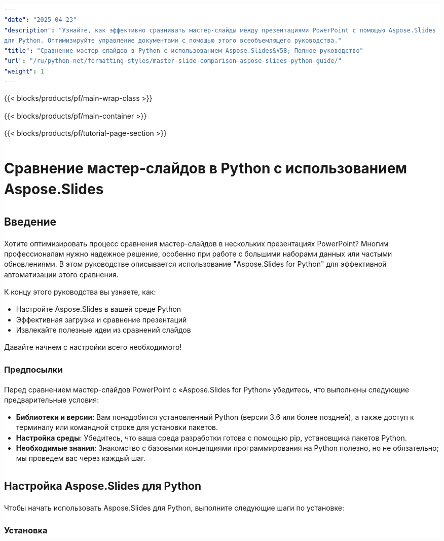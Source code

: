 ```yaml
---
"date": "2025-04-23"
"description": "Узнайте, как эффективно сравнивать мастер-слайды между презентациями PowerPoint с помощью Aspose.Slides для Python. Оптимизируйте управление документами с помощью этого всеобъемлющего руководства."
"title": "Сравнение мастер-слайдов в Python с использованием Aspose.Slides&#58; Полное руководство"
"url": "/ru/python-net/formatting-styles/master-slide-comparison-aspose-slides-python-guide/"
"weight": 1
---
```


{{< blocks/products/pf/main-wrap-class >}}

{{< blocks/products/pf/main-container >}}

{{< blocks/products/pf/tutorial-page-section >}}
# Сравнение мастер-слайдов в Python с использованием Aspose.Slides

## Введение

Хотите оптимизировать процесс сравнения мастер-слайдов в нескольких презентациях PowerPoint? Многим профессионалам нужно надежное решение, особенно при работе с большими наборами данных или частыми обновлениями. В этом руководстве описывается использование "Aspose.Slides for Python" для эффективной автоматизации этого сравнения.

К концу этого руководства вы узнаете, как:
- Настройте Aspose.Slides в вашей среде Python
- Эффективная загрузка и сравнение презентаций
- Извлекайте полезные идеи из сравнений слайдов

Давайте начнем с настройки всего необходимого!

### Предпосылки

Перед сравнением мастер-слайдов PowerPoint с «Aspose.Slides for Python» убедитесь, что выполнены следующие предварительные условия:

- **Библиотеки и версии**: Вам понадобится установленный Python (версии 3.6 или более поздней), а также доступ к терминалу или командной строке для установки пакетов.
- **Настройка среды**: Убедитесь, что ваша среда разработки готова с помощью pip, установщика пакетов Python.
- **Необходимые знания**: Знакомство с базовыми концепциями программирования на Python полезно, но не обязательно; мы проведем вас через каждый шаг.

## Настройка Aspose.Slides для Python

Чтобы начать использовать Aspose.Slides для Python, выполните следующие шаги по установке:

### Установка

